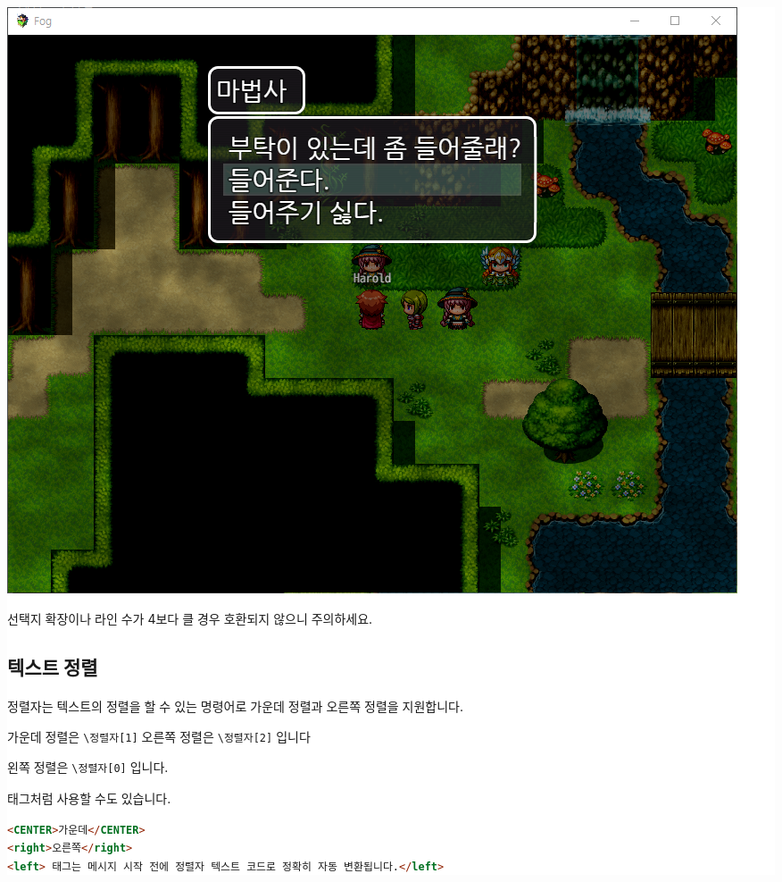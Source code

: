 ![](./images/hms_xpstyle.png)

선택지 확장이나 라인 수가 4보다 클 경우 호환되지 않으니 주의하세요.

## 텍스트 정렬

정렬자는 텍스트의 정렬을 할 수 있는 명령어로 가운데 정렬과 오른쪽 정렬을 지원합니다. 
 
가운데 정렬은 ```\정렬자[1]``` 
오른쪽 정렬은 ```\정렬자[2]``` 입니다
 
왼쪽 정렬은 ```\정렬자[0]``` 입니다.
 
태그처럼 사용할 수도 있습니다.

```html
<CENTER>가운데</CENTER>
<right>오른쪽</right>
<left> 태그는 메시지 시작 전에 정렬자 텍스트 코드로 정확히 자동 변환됩니다.</left> 
```


[1]: https://minhaskamal.github.io/DownGit/#/home?url=https://github.com/biud436/MV/blob/master/RS_MessageSystem.js "마지막으로 작업한 파일입니다"